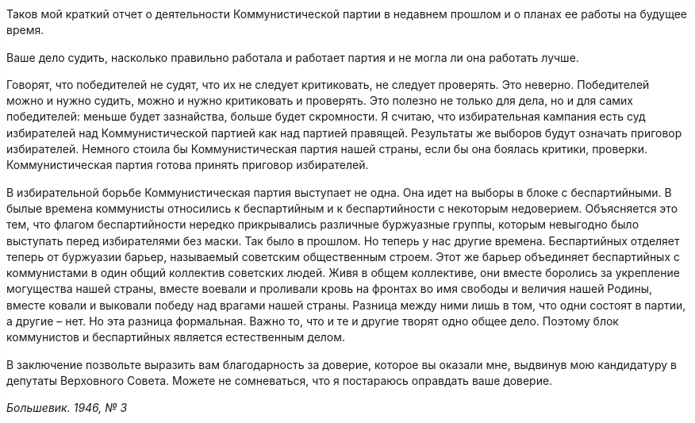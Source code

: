 Таков мой краткий отчет о деятельности Коммунистической партии в недавнем прошлом и о планах ее работы на будущее время.

Ваше дело судить, насколько правильно работала и работает партия и не могла ли она работать лучше.

Говорят, что победителей не судят, что их не следует критиковать, не следует проверять. Это неверно. Победителей можно и нужно судить, можно и нужно критиковать и проверять. Это полезно не только для дела, но и для самих победителей: меньше будет зазнайства, больше будет скромности. Я считаю, что избирательная кампания есть суд избирателей над Коммунистической партией как над партией правящей. Результаты же выборов будут означать приговор избирателей. Немного стоила бы Коммунистическая партия нашей страны, если бы она боялась критики, проверки. Коммунистическая партия готова принять приговор избирателей.

В избирательной борьбе Коммунистическая партия выступает не одна. Она идет на выборы в блоке с беспартийными. В былые времена коммунисты относились к беспартийным и к беспартийности с некоторым недоверием. Объясняется это тем, что флагом беспартийности нередко прикрывались различные буржуазные группы, которым невыгодно было выступать перед избирателями без маски. Так было в прошлом. Но теперь у нас другие времена. Беспартийных отделяет теперь от буржуазии барьер, называемый советским общественным строем. Этот же барьер объединяет беспартийных с коммунистами в один общий коллектив советских людей. Живя в общем коллективе, они вместе боролись за укрепление могущества нашей страны, вместе воевали и проливали кровь на фронтах во имя свободы и величия нашей Родины, вместе ковали и выковали победу над врагами нашей страны. Разница между ними лишь в том, что одни состоят в партии, а другие – нет. Но эта разница формальная. Важно то, что и те и другие творят одно общее дело. Поэтому блок коммунистов и беспартийных является естественным делом.

В заключение позвольте выразить вам благодарность за доверие, которое вы оказали мне, выдвинув мою кандидатуру в депутаты Верховного Совета. Можете не сомневаться, что я постараюсь оправдать ваше доверие.

_Большевик. 1946, № 3_
